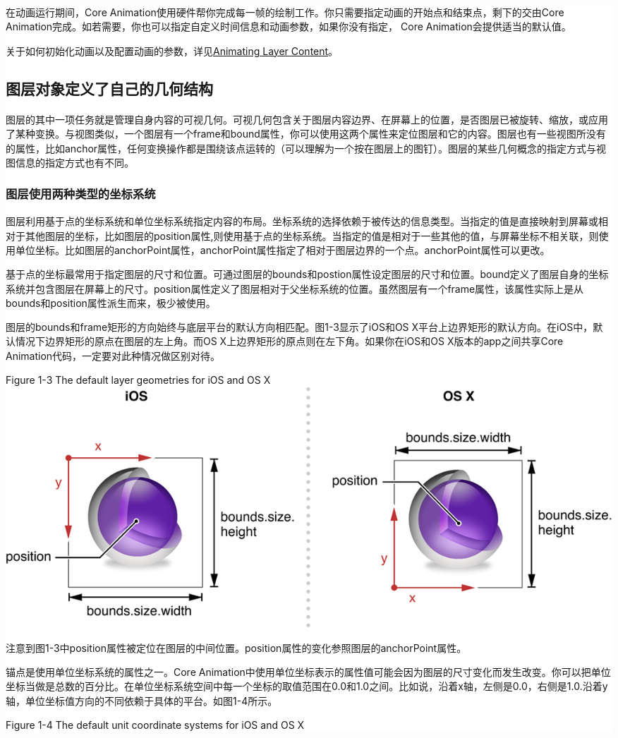 在动画运行期间，Core Animation使用硬件帮你完成每一帧的绘制工作。你只需要指定动画的开始点和结束点，剩下的交由Core Animation完成。如若需要，你也可以指定自定义时间信息和动画参数，如果你没有指定， Core Animation会提供适当的默认值。

关于如何初始化动画以及配置动画的参数，详见[Animating Layer Content](https://developer.apple.com/library/ios/documentation/Cocoa/Conceptual/CoreAnimation_guide/CreatingBasicAnimations/CreatingBasicAnimations.html#//apple_ref/doc/uid/TP40004514-CH3-SW1)。

## 图层对象定义了自己的几何结构 ##
图层的其中一项任务就是管理自身内容的可视几何。可视几何包含关于图层内容边界、在屏幕上的位置，是否图层已被旋转、缩放，或应用了某种变换。与视图类似，一个图层有一个frame和bound属性，你可以使用这两个属性来定位图层和它的内容。图层也有一些视图所没有的属性，比如anchor属性，任何变换操作都是围绕该点运转的（可以理解为一个按在图层上的图钉）。图层的某些几何概念的指定方式与视图信息的指定方式也有不同。

### 图层使用两种类型的坐标系统 ###
图层利用基于点的坐标系统和单位坐标系统指定内容的布局。坐标系统的选择依赖于被传达的信息类型。当指定的值是直接映射到屏幕或相对于其他图层的坐标，比如图层的position属性,则使用基于点的坐标系统。当指定的值是相对于一些其他的值，与屏幕坐标不相关联，则使用单位坐标。比如图层的anchorPoint属性，anchorPoint属性指定了相对于图层边界的一个点。anchorPoint属性可以更改。

基于点的坐标最常用于指定图层的尺寸和位置。可通过图层的bounds和postion属性设定图层的尺寸和位置。bound定义了图层自身的坐标系统并包含图层在屏幕上的尺寸。position属性定义了图层相对于父坐标系统的位置。虽然图层有一个frame属性，该属性实际上是从bounds和position属性派生而来，极少被使用。

图层的bounds和frame矩形的方向始终与底层平台的默认方向相匹配。图1-3显示了iOS和OS X平台上边界矩形的默认方向。在iOS中，默认情况下边界矩形的原点在图层的左上角。而OS X上边界矩形的原点则在左下角。如果你在iOS和OS X版本的app之间共享Core Animation代码，一定要对此种情况做区别对待。

Figure 1-3  The default layer geometries for iOS and OS X
![alt text](/img/CoreAnimationProgrammingGuide/4.png)

注意到图1-3中position属性被定位在图层的中间位置。position属性的变化参照图层的anchorPoint属性。

锚点是使用单位坐标系统的属性之一。Core Animation中使用单位坐标表示的属性值可能会因为图层的尺寸变化而发生改变。你可以把单位坐标当做是总数的百分比。在单位坐标系统空间中每一个坐标的取值范围在0.0和1.0之间。比如说，沿着x轴，左侧是0.0，右侧是1.0.沿着y轴，单位坐标值方向的不同依赖于具体的平台。如图1-4所示。

Figure 1-4  The default unit coordinate systems for iOS and OS X